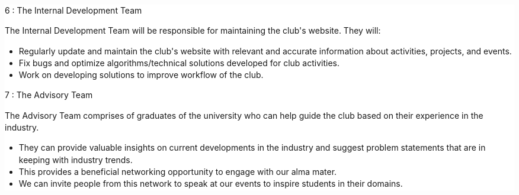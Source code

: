 6 : The Internal Development Team

The Internal Development Team will be responsible for maintaining the club's website. They will:

- Regularly update and maintain the club's website with relevant and accurate information about activities, projects, and events.
- Fix bugs and optimize algorithms/technical solutions developed for club activities.
- Work on developing solutions to improve workflow of the club.

7 : The Advisory Team

The Advisory Team comprises of graduates of the university who can help guide the club based on their experience in the industry.

- They can provide valuable insights on current developments in the industry and suggest problem statements that are in keeping with industry trends.
- This provides a beneficial networking opportunity to engage with our alma mater.
- We can invite people from this network to speak at our events to inspire students in their domains.